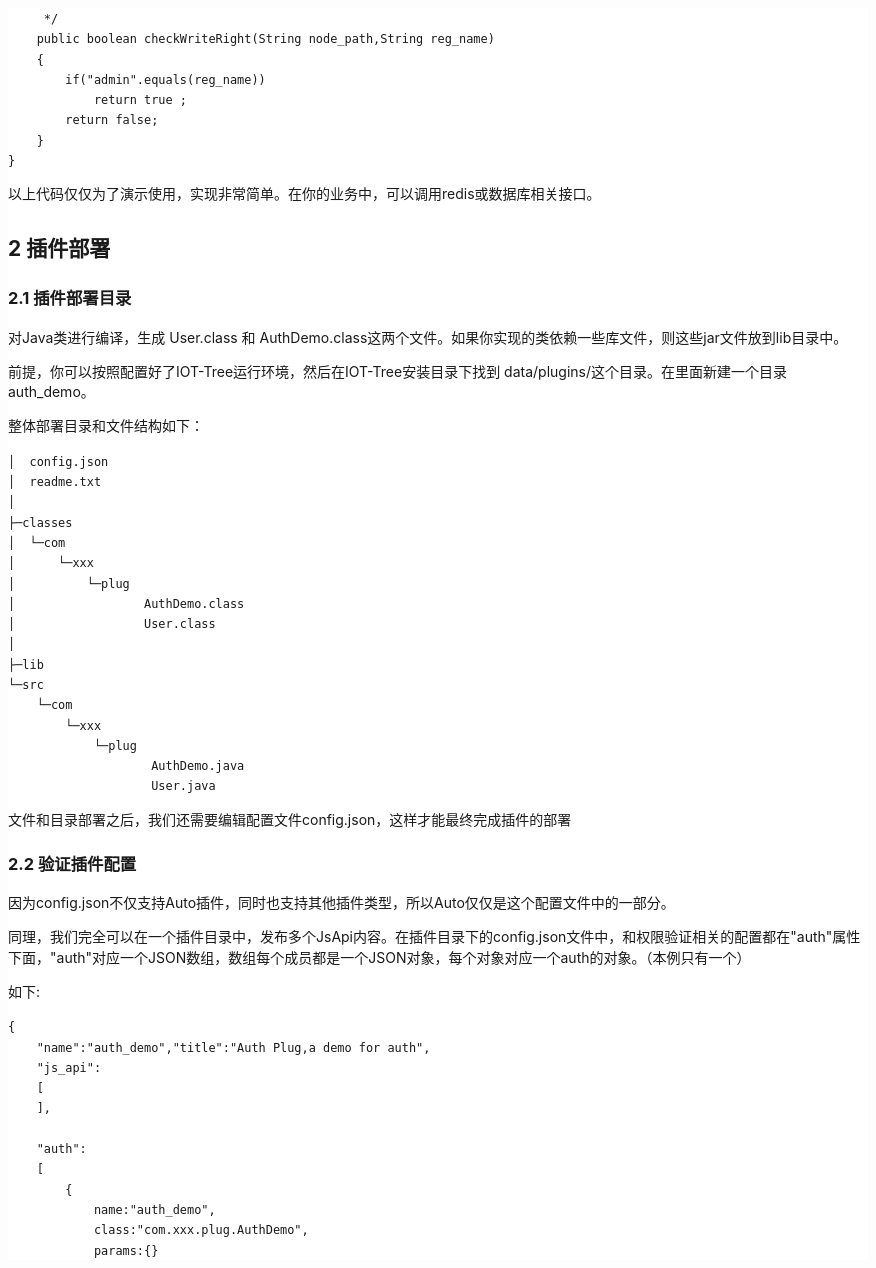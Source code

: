 ```
	 */
	public boolean checkWriteRight(String node_path,String reg_name)
	{
		if("admin".equals(reg_name))
			return true ;
		return false;
	}
}

```

以上代码仅仅为了演示使用，实现非常简单。在你的业务中，可以调用redis或数据库相关接口。

## 2 插件部署

### 2.1 插件部署目录

对Java类进行编译，生成 User.class 和 AuthDemo.class这两个文件。如果你实现的类依赖一些库文件，则这些jar文件放到lib目录中。

前提，你可以按照配置好了IOT-Tree运行环境，然后在IOT-Tree安装目录下找到 data/plugins/这个目录。在里面新建一个目录auth_demo。

整体部署目录和文件结构如下：

```
│  config.json
│  readme.txt
│
├─classes
│  └─com
│      └─xxx
│          └─plug
│                  AuthDemo.class
│                  User.class
│
├─lib
└─src
    └─com
        └─xxx
            └─plug
                    AuthDemo.java
                    User.java
```

文件和目录部署之后，我们还需要编辑配置文件config.json，这样才能最终完成插件的部署

### 2.2 验证插件配置

因为config.json不仅支持Auto插件，同时也支持其他插件类型，所以Auto仅仅是这个配置文件中的一部分。

同理，我们完全可以在一个插件目录中，发布多个JsApi内容。在插件目录下的config.json文件中，和权限验证相关的配置都在"auth"属性下面，"auth"对应一个JSON数组，数组每个成员都是一个JSON对象，每个对象对应一个auth的对象。（本例只有一个）

如下:
```
{
	"name":"auth_demo","title":"Auth Plug,a demo for auth",
	"js_api":
	[
	],

	"auth":
	[
		{
			name:"auth_demo",
            class:"com.xxx.plug.AuthDemo",
            params:{}
```